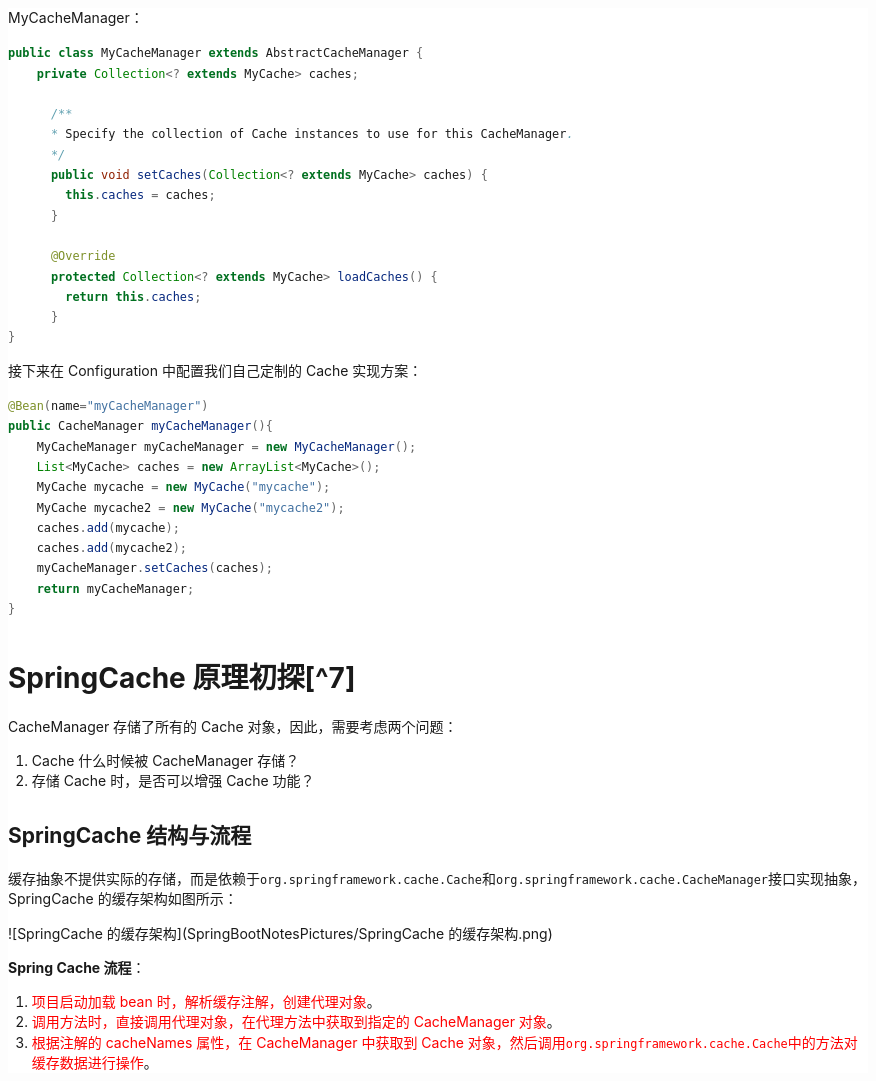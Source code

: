 MyCacheManager：

```java
public class MyCacheManager extends AbstractCacheManager {
	private Collection<? extends MyCache> caches; 
	  
	  /** 
	  * Specify the collection of Cache instances to use for this CacheManager. 
	  */ 
	  public void setCaches(Collection<? extends MyCache> caches) { 
	    this.caches = caches; 
	  } 
	 
	  @Override 
	  protected Collection<? extends MyCache> loadCaches() { 
	    return this.caches; 
	  } 
}
```

接下来在 Configuration 中配置我们自己定制的 Cache 实现方案：

```java
@Bean(name="myCacheManager")
public CacheManager myCacheManager(){
    MyCacheManager myCacheManager = new MyCacheManager();
    List<MyCache> caches = new ArrayList<MyCache>();
    MyCache mycache = new MyCache("mycache");
    MyCache mycache2 = new MyCache("mycache2");
    caches.add(mycache);
    caches.add(mycache2);
    myCacheManager.setCaches(caches);
    return myCacheManager;
}
```

# SpringCache 原理初探[^7]

CacheManager 存储了所有的 Cache 对象，因此，需要考虑两个问题：

1. Cache 什么时候被 CacheManager 存储？
2. 存储 Cache 时，是否可以增强 Cache 功能？

## SpringCache 结构与流程

缓存抽象不提供实际的存储，而是依赖于`org.springframework.cache.Cache`和`org.springframework.cache.CacheManager`接口实现抽象，SpringCache 的缓存架构如图所示：

![SpringCache 的缓存架构](SpringBootNotesPictures/SpringCache 的缓存架构.png)

**Spring Cache 流程**：

1. <font color=red>项目启动加载 bean 时，解析缓存注解，创建代理对象</font>。
2. <font color=red>调用方法时，直接调用代理对象，在代理方法中获取到指定的 CacheManager 对象</font>。
3. <font color=red>根据注解的 cacheNames 属性，在 CacheManager 中获取到 Cache 对象，然后调用`org.springframework.cache.Cache`中的方法对缓存数据进行操作</font>。


[^2]: [Spring Boot缓存注解@Cacheable、@CacheEvict、@CachePut使用](https://blog.csdn.net/dreamhai/article/details/80642010)
[^3]: [SpringBoot如何集成Caffeine](https://segmentfault.com/a/1190000040912996)